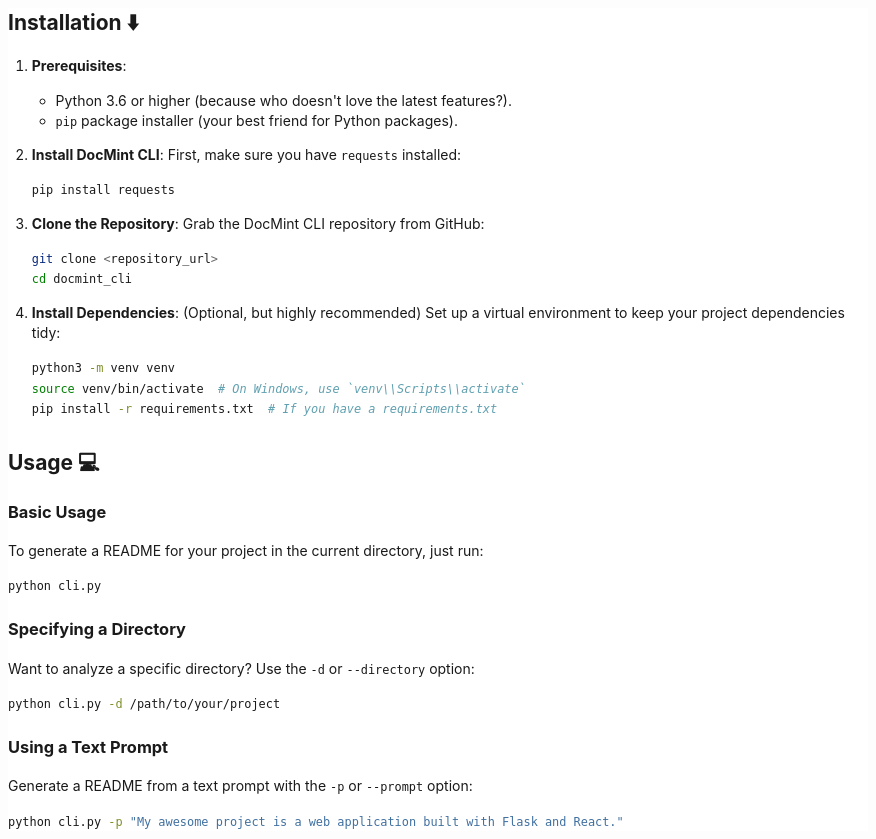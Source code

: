 ## Installation ⬇️

1. **Prerequisites**:
   - Python 3.6 or higher (because who doesn't love the latest features?).
   - `pip` package installer (your best friend for Python packages).

2. **Install DocMint CLI**:
   First, make sure you have `requests` installed:

   ```bash
   pip install requests
   ```

3. **Clone the Repository**:
   Grab the DocMint CLI repository from GitHub:

   ```bash
   git clone <repository_url>
   cd docmint_cli
   ```

4. **Install Dependencies**:
   (Optional, but highly recommended) Set up a virtual environment to keep your project dependencies tidy:

   ```bash
   python3 -m venv venv
   source venv/bin/activate  # On Windows, use `venv\\Scripts\\activate`
   pip install -r requirements.txt  # If you have a requirements.txt
   ```

## Usage 💻

### Basic Usage

To generate a README for your project in the current directory, just run:

```bash
python cli.py
```

### Specifying a Directory

Want to analyze a specific directory? Use the `-d` or `--directory` option:

```bash
python cli.py -d /path/to/your/project
```

### Using a Text Prompt

Generate a README from a text prompt with the `-p` or `--prompt` option:

```bash
python cli.py -p "My awesome project is a web application built with Flask and React."
```
